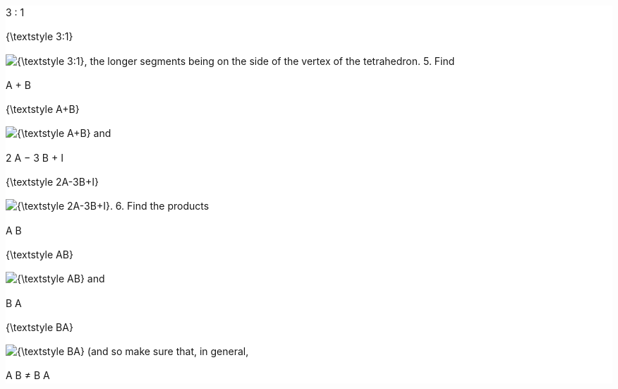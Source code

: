 

3
:
1


{\textstyle 3:1}

![{\textstyle 3:1}](https://wikimedia.org/api/rest_v1/media/math/render/svg/1bdfd3570b8991fb33d61e324c67dd54f08a0eef), the longer segments being on the side of the vertex of the tetrahedron.
5. Find 



A
+
B


{\textstyle A+B}

![{\textstyle A+B}](https://wikimedia.org/api/rest_v1/media/math/render/svg/bdd957a1f1d7f480fb51c33b1e5ab3b8259cb37f) and 



2
A
−
3
B
+
I


{\textstyle 2A-3B+I}

![{\textstyle 2A-3B+I}](https://wikimedia.org/api/rest_v1/media/math/render/svg/bf9f21726daa3bc4c5b46cdebf17900d2384c4bc).
6. Find the products 



A
B


{\textstyle AB}

![{\textstyle AB}](https://wikimedia.org/api/rest_v1/media/math/render/svg/ac121a3e6c5dff2ebb2ff8340e4a7f1b35992e44) and 



B
A


{\textstyle BA}

![{\textstyle BA}](https://wikimedia.org/api/rest_v1/media/math/render/svg/30d370a5b049f1bf605e0849e5011dab921a3e80) (and so make sure that, in general, 



A
B
≠
B
A
